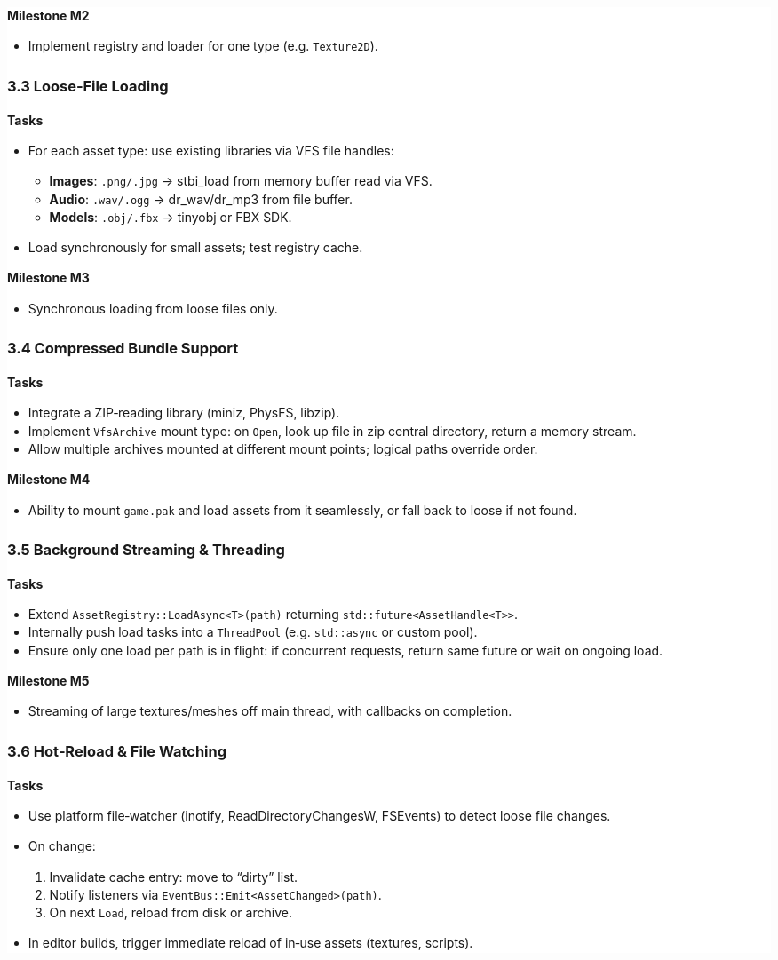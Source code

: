 **Milestone M2**

* Implement registry and loader for one type (e.g. `Texture2D`).

### 3.3 Loose‑File Loading

**Tasks**

* For each asset type: use existing libraries via VFS file handles:

  * **Images**: `.png/.jpg` → stbi\_load from memory buffer read via VFS.
  * **Audio**: `.wav/.ogg` → dr\_wav/dr\_mp3 from file buffer.
  * **Models**: `.obj/.fbx` → tinyobj or FBX SDK.
* Load synchronously for small assets; test registry cache.

**Milestone M3**

* Synchronous loading from loose files only.

### 3.4 Compressed Bundle Support

**Tasks**

* Integrate a ZIP‑reading library (miniz, PhysFS, libzip).
* Implement `VfsArchive` mount type: on `Open`, look up file in zip central directory, return a memory stream.
* Allow multiple archives mounted at different mount points; logical paths override order.

**Milestone M4**

* Ability to mount `game.pak` and load assets from it seamlessly, or fall back to loose if not found.

### 3.5 Background Streaming & Threading

**Tasks**

* Extend `AssetRegistry::LoadAsync<T>(path)` returning `std::future<AssetHandle<T>>`.
* Internally push load tasks into a `ThreadPool` (e.g. `std::async` or custom pool).
* Ensure only one load per path is in flight: if concurrent requests, return same future or wait on ongoing load.

**Milestone M5**

* Streaming of large textures/meshes off main thread, with callbacks on completion.

### 3.6 Hot‑Reload & File Watching

**Tasks**

* Use platform file‑watcher (inotify, ReadDirectoryChangesW, FSEvents) to detect loose file changes.
* On change:

  1. Invalidate cache entry: move to “dirty” list.
  2. Notify listeners via `EventBus::Emit<AssetChanged>(path)`.
  3. On next `Load`, reload from disk or archive.
* In editor builds, trigger immediate reload of in‑use assets (textures, scripts).
